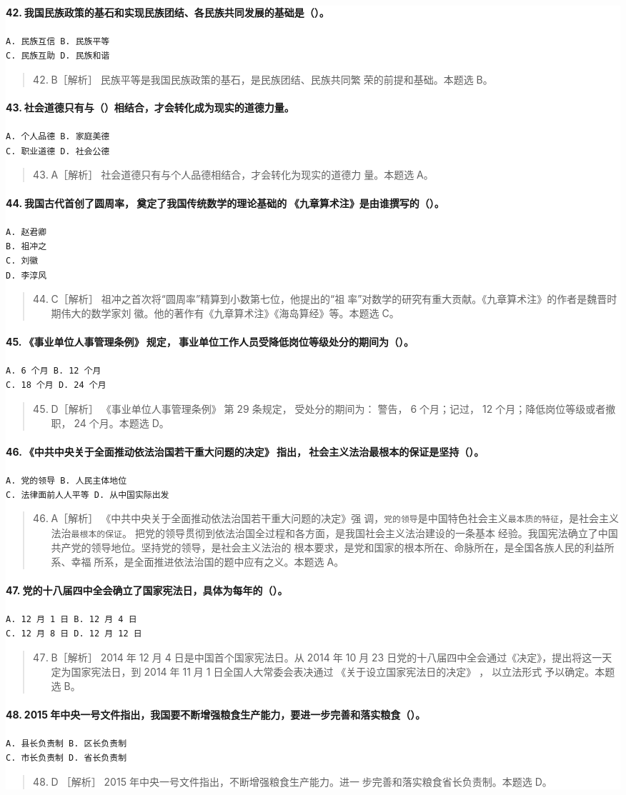 #### 42. 我国民族政策的基石和实现民族团结、各民族共同发展的基础是（）。
    A. 民族互信 B. 民族平等
    C. 民族互助 D. 民族和谐
>   42. B［解析］ 民族平等是我国民族政策的基石，是民族团结、民族共同繁
    荣的前提和基础。本题选 B。

#### 43. 社会道德只有与（）相结合，才会转化成为现实的道德力量。
    A. 个人品德 B. 家庭美德
    C. 职业道德 D. 社会公德
>   43. A［解析］ 社会道德只有与个人品德相结合，才会转化为现实的道德力
    量。本题选 A。
    
#### 44. 我国古代首创了圆周率， 奠定了我国传统数学的理论基础的 《九章算术注》是由谁撰写的（）。
    A. 赵君卿 
    B. 祖冲之
    C. 刘徽 
    D. 李淳风
>   44. C［解析］ 祖冲之首次将“圆周率”精算到小数第七位，他提出的“祖
    率”对数学的研究有重大贡献。《九章算术注》的作者是魏晋时期伟大的数学家刘
    徽。他的著作有《九章算术注》《海岛算经》等。本题选 C。

    
#### 45. 《事业单位人事管理条例》 规定， 事业单位工作人员受降低岗位等级处分的期间为（）。
    A. 6 个月 B. 12 个月
    C. 18 个月 D. 24 个月
>   45. D［解析］ 《事业单位人事管理条例》 第 29 条规定， 受处分的期间为：
    警告， 6 个月；记过， 12 个月；降低岗位等级或者撤职， 24 个月。本题选 D。

#### 46. 《中共中央关于全面推动依法治国若干重大问题的决定》 指出， 社会主义法治最根本的保证是坚持（）。
    A. 党的领导 B. 人民主体地位
    C. 法律面前人人平等 D. 从中国实际出发
>   46. A［解析］ 《中共中央关于全面推动依法治国若干重大问题的决定》强
    调，`党的领导`是中国特色社会主义`最本质的特征`，是社会主义法治`最根本的保证`。
    把党的领导贯彻到依法治国全过程和各方面，是我国社会主义法治建设的一条基本
    经验。我国宪法确立了中国共产党的领导地位。坚持党的领导，是社会主义法治的
    根本要求，是党和国家的根本所在、命脉所在，是全国各族人民的利益所系、幸福
    所系，是全面推进依法治国的题中应有之义。本题选 A。
    
#### 47. 党的十八届四中全会确立了国家宪法日，具体为每年的（）。
    A. 12 月 1 日 B. 12 月 4 日
    C. 12 月 8 日 D. 12 月 12 日
>   47. B［解析］ 2014 年 12 月 4 日是中国首个国家宪法日。从 2014 年 10 月
    23 日党的十八届四中全会通过《决定》，提出将这一天定为国家宪法日，到 2014
    年 11 月 1 日全国人大常委会表决通过 《关于设立国家宪法日的决定》 ， 以立法形式
    予以确定。本题选 B。

#### 48. 2015 年中央一号文件指出，我国要不断增强粮食生产能力，要进一步完善和落实粮食（）。
    A. 县长负责制 B. 区长负责制
    C. 市长负责制 D. 省长负责制
>   48. D ［解析］ 2015 年中央一号文件指出，不断增强粮食生产能力。进一
    步完善和落实粮食省长负责制。本题选 D。
    
